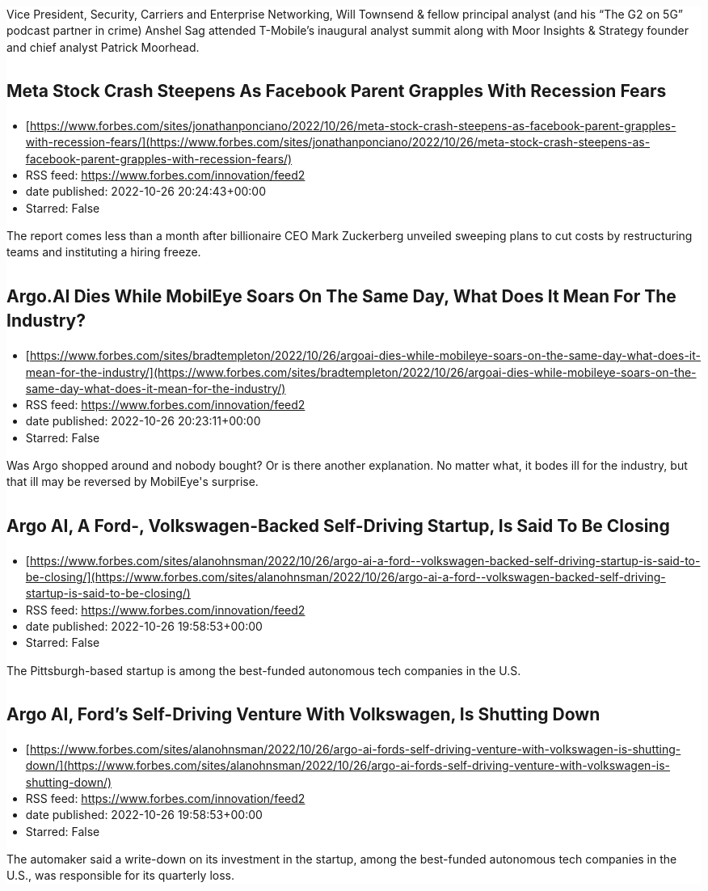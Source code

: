Vice President, Security, Carriers and Enterprise Networking, Will Townsend & fellow principal analyst (and his “The G2 on 5G” podcast partner in crime) Anshel Sag attended T-Mobile’s inaugural analyst summit along with Moor Insights & Strategy founder and chief analyst Patrick Moorhead.

## Meta Stock Crash Steepens As Facebook Parent Grapples With Recession Fears
 - [https://www.forbes.com/sites/jonathanponciano/2022/10/26/meta-stock-crash-steepens-as-facebook-parent-grapples-with-recession-fears/](https://www.forbes.com/sites/jonathanponciano/2022/10/26/meta-stock-crash-steepens-as-facebook-parent-grapples-with-recession-fears/)
 - RSS feed: https://www.forbes.com/innovation/feed2
 - date published: 2022-10-26 20:24:43+00:00
 - Starred: False

The report comes less than a month after billionaire CEO Mark Zuckerberg unveiled sweeping plans to cut costs by restructuring teams and instituting a hiring freeze.

## Argo.AI Dies While MobilEye Soars On The Same Day, What Does It Mean For The Industry?
 - [https://www.forbes.com/sites/bradtempleton/2022/10/26/argoai-dies-while-mobileye-soars-on-the-same-day-what-does-it-mean-for-the-industry/](https://www.forbes.com/sites/bradtempleton/2022/10/26/argoai-dies-while-mobileye-soars-on-the-same-day-what-does-it-mean-for-the-industry/)
 - RSS feed: https://www.forbes.com/innovation/feed2
 - date published: 2022-10-26 20:23:11+00:00
 - Starred: False

Was Argo shopped around and nobody bought?  Or is there another explanation.  No matter what, it bodes ill for the industry, but that ill may be reversed by MobilEye's surprise.

## Argo AI, A Ford-, Volkswagen-Backed Self-Driving Startup, Is Said To Be Closing
 - [https://www.forbes.com/sites/alanohnsman/2022/10/26/argo-ai-a-ford--volkswagen-backed-self-driving-startup-is-said-to-be-closing/](https://www.forbes.com/sites/alanohnsman/2022/10/26/argo-ai-a-ford--volkswagen-backed-self-driving-startup-is-said-to-be-closing/)
 - RSS feed: https://www.forbes.com/innovation/feed2
 - date published: 2022-10-26 19:58:53+00:00
 - Starred: False

The Pittsburgh-based startup is among the best-funded autonomous tech companies in the U.S.

## Argo AI, Ford’s Self-Driving Venture With Volkswagen, Is Shutting Down
 - [https://www.forbes.com/sites/alanohnsman/2022/10/26/argo-ai-fords-self-driving-venture-with-volkswagen-is-shutting-down/](https://www.forbes.com/sites/alanohnsman/2022/10/26/argo-ai-fords-self-driving-venture-with-volkswagen-is-shutting-down/)
 - RSS feed: https://www.forbes.com/innovation/feed2
 - date published: 2022-10-26 19:58:53+00:00
 - Starred: False

The automaker said a write-down on its investment in the startup, among the best-funded autonomous tech companies in the U.S., was responsible for its quarterly loss.
